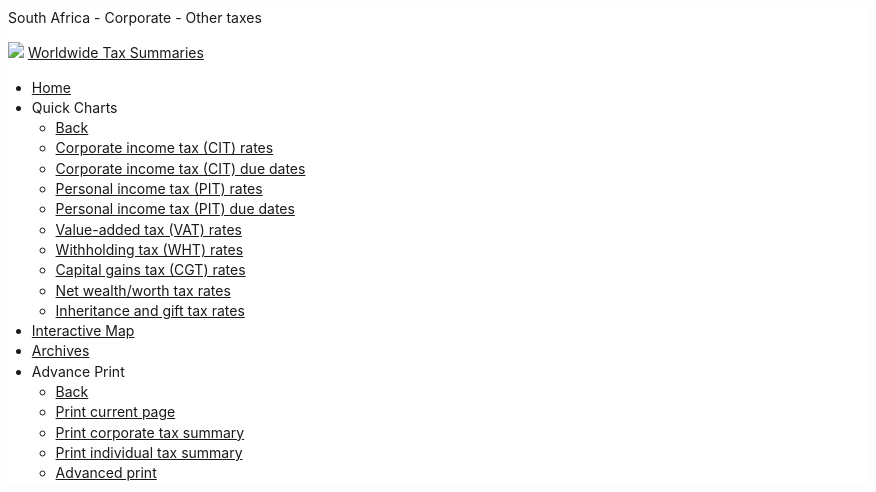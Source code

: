 








South Africa - Corporate - Other taxes










































[![](-/media/world-wide-tax-summaries/dev/new-pwclogo.ashx%3Frev=857d31d9188a45cb89c2a139fca9bbc2&revision=857d31d9-188a-45cb-89c2-a139fca9bbc2&hash=185803B13B63A76ED59B9489B23256389302FCC5)](index.html)
[Worldwide Tax Summaries](index.html)

* [Home](index.html)
* Quick Charts
  + [Back](south-africa%3FtopicTypeId=399bcbae-2967-429b-b371-99be91a47b34.html#)
  + [Corporate income tax (CIT) rates](quick-charts/corporate-income-tax-cit-rates.html)
  + [Corporate income tax (CIT) due dates](quick-charts/corporate-income-tax-cit-due-dates.html)
  + [Personal income tax (PIT) rates](quick-charts/personal-income-tax-pit-rates.html)
  + [Personal income tax (PIT) due dates](quick-charts/personal-income-tax-pit-due-dates.html)
  + [Value-added tax (VAT) rates](quick-charts/value-added-tax-vat-rates.html)
  + [Withholding tax (WHT) rates](quick-charts/withholding-tax-wht-rates.html)
  + [Capital gains tax (CGT) rates](quick-charts/capital-gains-tax-cgt-rates.html)
  + [Net wealth/worth tax rates](quick-charts/net-wealth-worth-tax-rates.html)
  + [Inheritance and gift tax rates](quick-charts/inheritance-and-gift-tax-rates.html)
* [Interactive Map](interactive-map.html)
* [Archives](archives.html)
* Advance Print
  + [Back](south-africa%3FtopicTypeId=399bcbae-2967-429b-b371-99be91a47b34.html#)
  + [Print current page](south-africa%3FtopicTypeId=399bcbae-2967-429b-b371-99be91a47b34.html#)
  + [Print corporate tax summary](south-africa%3FtopicTypeId=399bcbae-2967-429b-b371-99be91a47b34.html#)
  + [Print individual tax summary](south-africa%3FtopicTypeId=399bcbae-2967-429b-b371-99be91a47b34.html#)
  + [Advanced print](south-africa%3FtopicTypeId=399bcbae-2967-429b-b371-99be91a47b34.html#)
